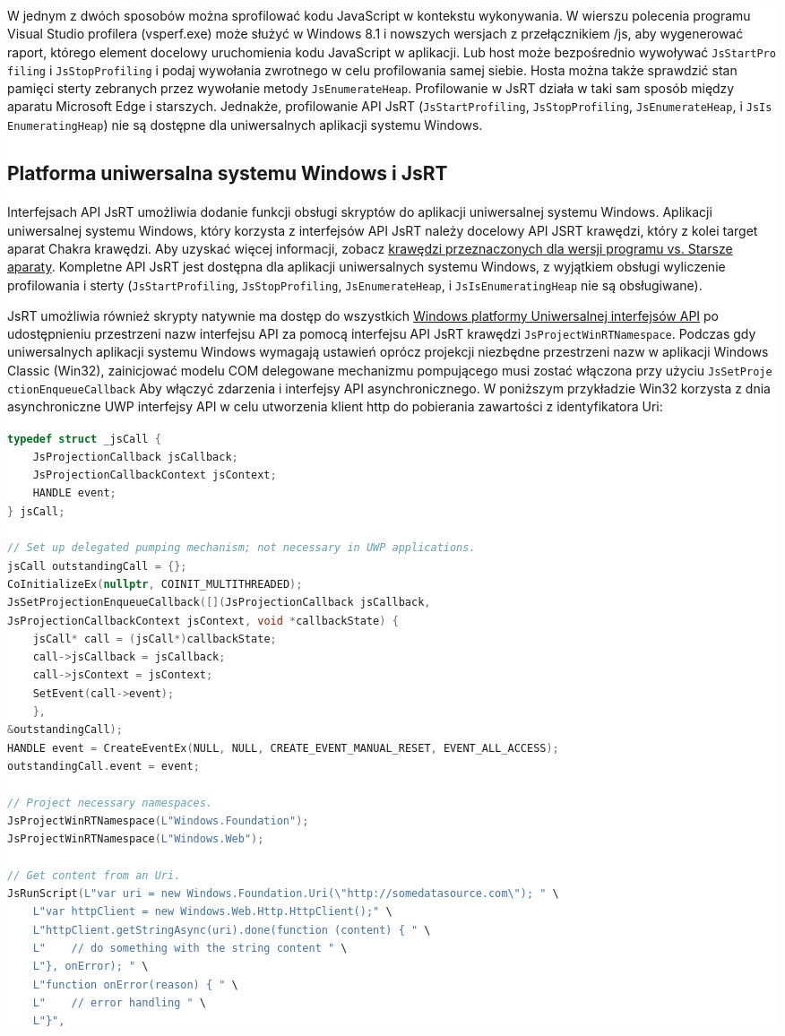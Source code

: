  W jednym z dwóch sposobów można sprofilować kodu JavaScript w kontekstu wykonywania. W wierszu polecenia programu Visual Studio profilera (vsperf.exe) może służyć w Windows 8.1 i nowszych wersjach z przełącznikiem /js, aby wygenerować raport, którego element docelowy uruchomienia kodu JavaScript w aplikacji. Lub host może bezpośrednio wywoływać `JsStartProfiling` i `JsStopProfiling` i podaj wywołania zwrotnego w celu profilowania samej siebie. Hosta można także sprawdzić stan pamięci sterty zebranych przez wywołanie metody `JsEnumerateHeap`. Profilowanie w JsRT działa w taki sam sposób między aparatu Microsoft Edge i starszych. Jednakże, profilowanie API JsRT (`JsStartProfiling`, `JsStopProfiling`, `JsEnumerateHeap`, i `JsIsEnumeratingHeap`) nie są dostępne dla uniwersalnych aplikacji systemu Windows.  
  
<a name="Windows"></a>   
## <a name="jsrt-and-the-universal-windows-platform"></a>Platforma uniwersalna systemu Windows i JsRT  
 Interfejsach API JsRT umożliwia dodanie funkcji obsługi skryptów do aplikacji uniwersalnej systemu Windows. Aplikacji uniwersalnej systemu Windows, który korzysta z interfejsów API JsRT należy docelowy API JSRT krawędzi, który z kolei target aparat Chakra krawędzi. Aby uzyskać więcej informacji, zobacz [krawędzi przeznaczonych dla wersji programu vs. Starsze aparaty](../chakra-hosting/targeting-edge-vs-legacy-engines-in-jsrt-apis.md). Kompletne API JsRT jest dostępna dla aplikacji uniwersalnych systemu Windows, z wyjątkiem obsługi wyliczenie profilowania i sterty (`JsStartProfiling`, `JsStopProfiling`, `JsEnumerateHeap`, i `JsIsEnumeratingHeap` nie są obsługiwane).  
  
 JsRT umożliwia również skrypty natywnie ma dostęp do wszystkich [Windows platformy Uniwersalnej interfejsów API](https://msdn.microsoft.com/en-us/library/windows/apps/br211377.aspx) po udostępnieniu przestrzeni nazw interfejsu API za pomocą interfejsu API JsRT krawędzi `JsProjectWinRTNamespace`. Podczas gdy uniwersalnych aplikacji systemu Windows wymagają ustawień oprócz projekcji niezbędne przestrzeni nazw w aplikacji Windows Classic (Win32), zainicjować modelu COM delegowane mechanizmu pompującego musi zostać włączona przy użyciu `JsSetProjectionEnqueueCallback` Aby włączyć zdarzenia i interfejsy API asynchronicznego. W poniższym przykładzie Win32 korzysta z dnia asynchroniczne UWP interfejsy API w celu utworzenia klient http do pobierania zawartości z identyfikatora Uri:  
  
```cpp  
typedef struct _jsCall {  
    JsProjectionCallback jsCallback;  
    JsProjectionCallbackContext jsContext;  
    HANDLE event;  
} jsCall;  
  
// Set up delegated pumping mechanism; not necessary in UWP applications.  
jsCall outstandingCall = {};  
CoInitializeEx(nullptr, COINIT_MULTITHREADED);  
JsSetProjectionEnqueueCallback([](JsProjectionCallback jsCallback,   
JsProjectionCallbackContext jsContext, void *callbackState) {  
    jsCall* call = (jsCall*)callbackState;  
    call->jsCallback = jsCallback;  
    call->jsContext = jsContext;  
    SetEvent(call->event);  
    },  
&outstandingCall);  
HANDLE event = CreateEventEx(NULL, NULL, CREATE_EVENT_MANUAL_RESET, EVENT_ALL_ACCESS);  
outstandingCall.event = event;  
  
// Project necessary namespaces.  
JsProjectWinRTNamespace(L"Windows.Foundation");  
JsProjectWinRTNamespace(L"Windows.Web");  
  
// Get content from an Uri.  
JsRunScript(L"var uri = new Windows.Foundation.Uri(\"http://somedatasource.com\"); " \  
    L"var httpClient = new Windows.Web.Http.HttpClient();" \  
    L"httpClient.getStringAsync(uri).done(function (content) { " \  
    L"    // do something with the string content " \    
    L"}, onError); " \  
    L"function onError(reason) { " \  
    L"    // error handling " \        
    L"}",   
```